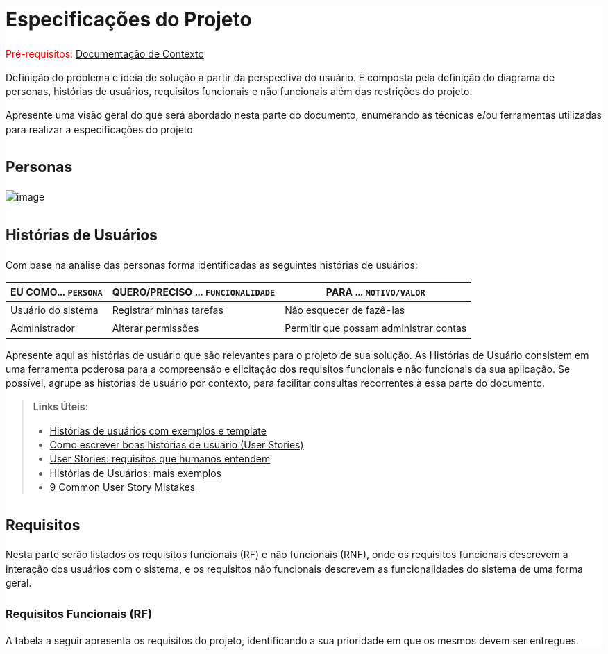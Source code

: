 # Especificações do Projeto

<span style="color:red">Pré-requisitos: <a href="1-Documentação de Contexto.md"> Documentação de Contexto</a></span>

Definição do problema e ideia de solução a partir da perspectiva do usuário. É composta pela definição do  diagrama de personas, histórias de usuários, requisitos funcionais e não funcionais além das restrições do projeto.

Apresente uma visão geral do que será abordado nesta parte do documento, enumerando as técnicas e/ou ferramentas utilizadas para realizar a especificações do projeto

## Personas

![image](https://user-images.githubusercontent.com/88635266/225806477-0fa3ee33-1843-4ee3-a671-20e0aca8b263.png)

## Histórias de Usuários

Com base na análise das personas forma identificadas as seguintes histórias de usuários:

|EU COMO... `PERSONA`| QUERO/PRECISO ... `FUNCIONALIDADE` |PARA ... `MOTIVO/VALOR`                 |
|--------------------|------------------------------------|----------------------------------------|
|Usuário do sistema  | Registrar minhas tarefas           | Não esquecer de fazê-las               |
|Administrador       | Alterar permissões                 | Permitir que possam administrar contas |

Apresente aqui as histórias de usuário que são relevantes para o projeto de sua solução. As Histórias de Usuário consistem em uma ferramenta poderosa para a compreensão e elicitação dos requisitos funcionais e não funcionais da sua aplicação. Se possível, agrupe as histórias de usuário por contexto, para facilitar consultas recorrentes à essa parte do documento.

> **Links Úteis**:
> - [Histórias de usuários com exemplos e template](https://www.atlassian.com/br/agile/project-management/user-stories)
> - [Como escrever boas histórias de usuário (User Stories)](https://medium.com/vertice/como-escrever-boas-users-stories-hist%C3%B3rias-de-usu%C3%A1rios-b29c75043fac)
> - [User Stories: requisitos que humanos entendem](https://www.luiztools.com.br/post/user-stories-descricao-de-requisitos-que-humanos-entendem/)
> - [Histórias de Usuários: mais exemplos](https://www.reqview.com/doc/user-stories-example.html)
> - [9 Common User Story Mistakes](https://airfocus.com/blog/user-story-mistakes/)



## Requisitos

Nesta parte serão listados os requisitos funcionais (RF) e não funcionais (RNF), onde os requisitos funcionais descrevem a interação dos usuários com o sistema, e os requisitos não funcionais descrevem as funcionalidades do sistema de uma forma geral.

### Requisitos Funcionais (RF)

A tabela a seguir apresenta os requisitos do projeto, identificando a sua prioridade em que os mesmos devem ser entregues.
